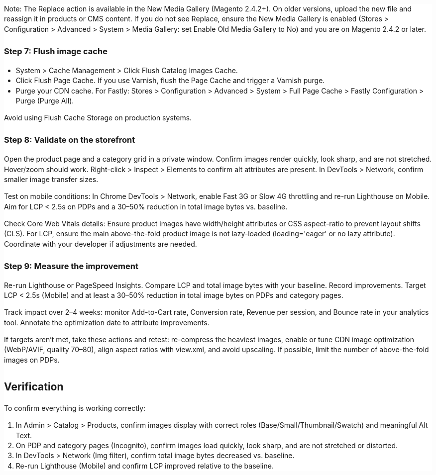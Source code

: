 Note: The Replace action is available in the New Media Gallery (Magento 2.4.2+). On older versions, upload the new file and reassign it in products or CMS content. If you do not see Replace, ensure the New Media Gallery is enabled (Stores > Configuration > Advanced > System > Media Gallery: set Enable Old Media Gallery to No) and you are on Magento 2.4.2 or later.



### Step 7: Flush image cache

- System > Cache Management > Click Flush Catalog Images Cache.
- Click Flush Page Cache. If you use Varnish, flush the Page Cache and trigger a Varnish purge.
- Purge your CDN cache. For Fastly: Stores > Configuration > Advanced > System > Full Page Cache > Fastly Configuration > Purge (Purge All).

Avoid using Flush Cache Storage on production systems.



### Step 8: Validate on the storefront

Open the product page and a category grid in a private window. Confirm images render quickly, look sharp, and are not stretched. Hover/zoom should work. Right-click > Inspect > Elements to confirm alt attributes are present. In DevTools > Network, confirm smaller image transfer sizes.

Test on mobile conditions: In Chrome DevTools > Network, enable Fast 3G or Slow 4G throttling and re-run Lighthouse on Mobile. Aim for LCP < 2.5s on PDPs and a 30–50% reduction in total image bytes vs. baseline.

Check Core Web Vitals details: Ensure product images have width/height attributes or CSS aspect-ratio to prevent layout shifts (CLS). For LCP, ensure the main above-the-fold product image is not lazy-loaded (loading='eager' or no lazy attribute). Coordinate with your developer if adjustments are needed.



### Step 9: Measure the improvement

Re-run Lighthouse or PageSpeed Insights. Compare LCP and total image bytes with your baseline. Record improvements. Target LCP < 2.5s (Mobile) and at least a 30–50% reduction in total image bytes on PDPs and category pages.

Track impact over 2–4 weeks: monitor Add-to-Cart rate, Conversion rate, Revenue per session, and Bounce rate in your analytics tool. Annotate the optimization date to attribute improvements.

If targets aren’t met, take these actions and retest: re-compress the heaviest images, enable or tune CDN image optimization (WebP/AVIF, quality 70–80), align aspect ratios with view.xml, and avoid upscaling. If possible, limit the number of above-the-fold images on PDPs.



## Verification

To confirm everything is working correctly:

1. In Admin > Catalog > Products, confirm images display with correct roles (Base/Small/Thumbnail/Swatch) and meaningful Alt Text.
1. On PDP and category pages (Incognito), confirm images load quickly, look sharp, and are not stretched or distorted.
1. In DevTools > Network (Img filter), confirm total image bytes decreased vs. baseline.
1. Re-run Lighthouse (Mobile) and confirm LCP improved relative to the baseline.
